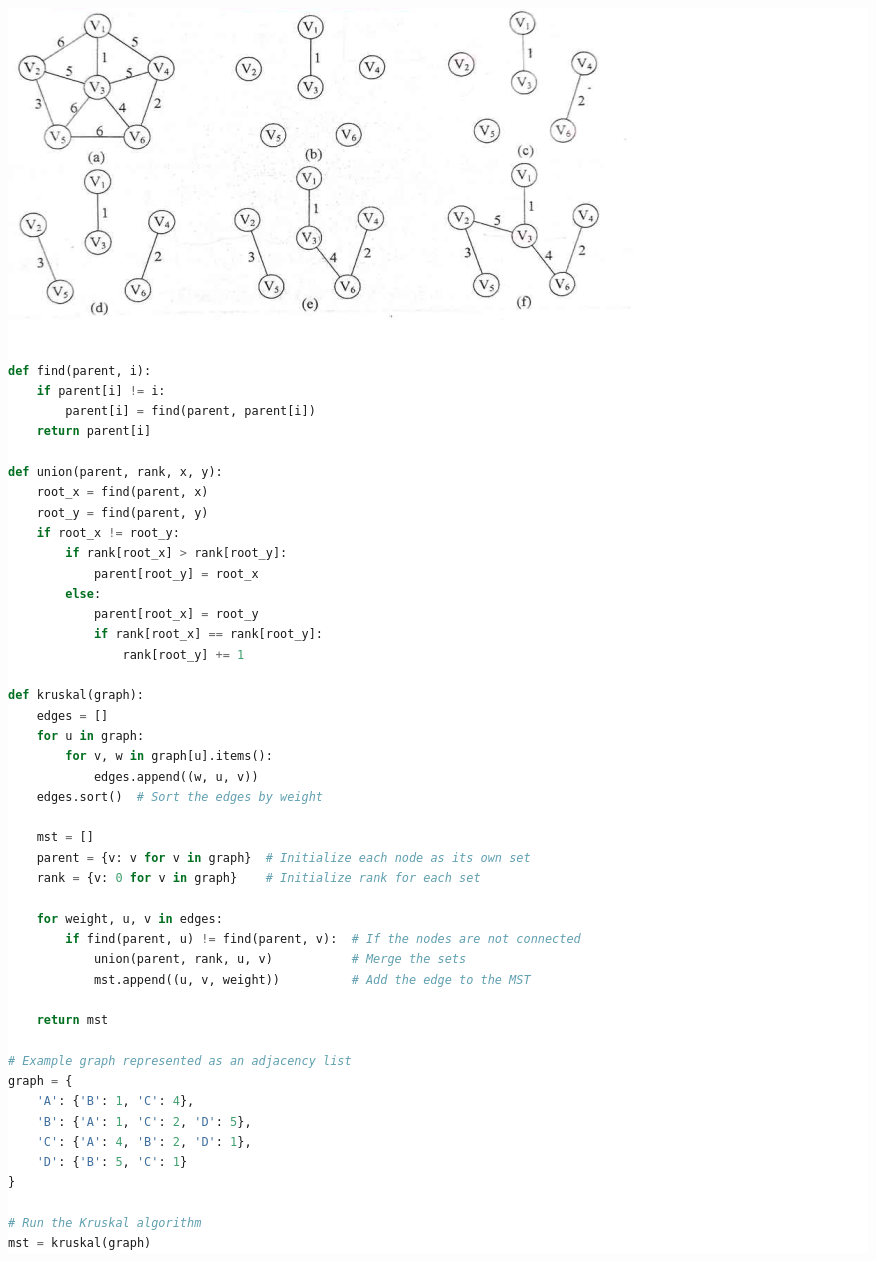 ![alt text](./attachments/image-5.png)
```python

def find(parent, i):  
    if parent[i] != i:  
        parent[i] = find(parent, parent[i])  
    return parent[i]  
  
def union(parent, rank, x, y):  
    root_x = find(parent, x)  
    root_y = find(parent, y)  
    if root_x != root_y:  
        if rank[root_x] > rank[root_y]:  
            parent[root_y] = root_x  
        else:  
            parent[root_x] = root_y  
            if rank[root_x] == rank[root_y]:  
                rank[root_y] += 1  
 
def kruskal(graph):  
    edges = []  
    for u in graph:  
        for v, w in graph[u].items():  
            edges.append((w, u, v))  
    edges.sort()  # Sort the edges by weight  
  
    mst = []  
    parent = {v: v for v in graph}  # Initialize each node as its own set  
    rank = {v: 0 for v in graph}    # Initialize rank for each set  
  
    for weight, u, v in edges:  
        if find(parent, u) != find(parent, v):  # If the nodes are not connected  
            union(parent, rank, u, v)           # Merge the sets  
            mst.append((u, v, weight))          # Add the edge to the MST  
  
    return mst  
  
# Example graph represented as an adjacency list  
graph = {  
    'A': {'B': 1, 'C': 4},  
    'B': {'A': 1, 'C': 2, 'D': 5},  
    'C': {'A': 4, 'B': 2, 'D': 1},  
    'D': {'B': 5, 'C': 1}  
}  
  
# Run the Kruskal algorithm  
mst = kruskal(graph)  
```